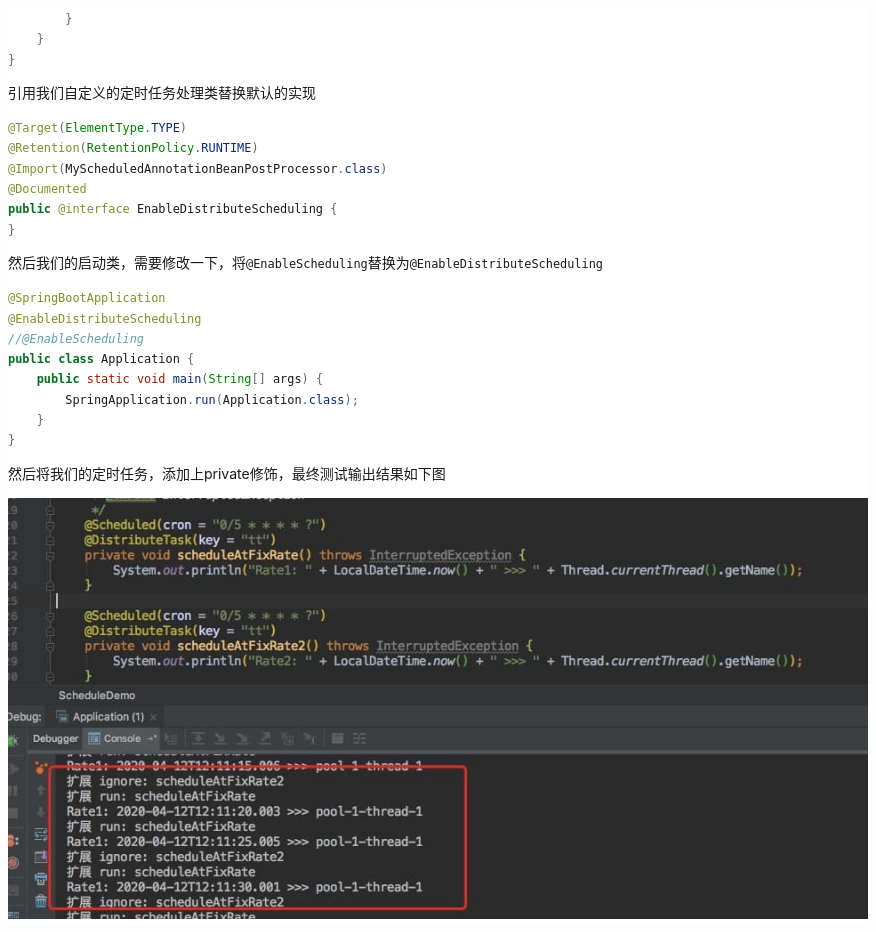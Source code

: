 ```java
        }
    }
}
```

引用我们自定义的定时任务处理类替换默认的实现

```java
@Target(ElementType.TYPE)
@Retention(RetentionPolicy.RUNTIME)
@Import(MyScheduledAnnotationBeanPostProcessor.class)
@Documented
public @interface EnableDistributeScheduling {
}
```

然后我们的启动类，需要修改一下，将`@EnableScheduling`替换为`@EnableDistributeScheduling`

```java
@SpringBootApplication
@EnableDistributeScheduling
//@EnableScheduling
public class Application {
    public static void main(String[] args) {
        SpringApplication.run(Application.class);
    }
}
```

然后将我们的定时任务，添加上private修饰，最终测试输出结果如下图

![](/imgs/200412/01.jpg)
